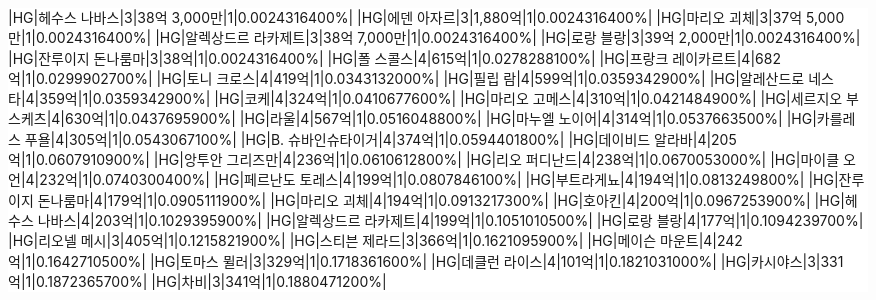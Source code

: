 |HG|헤수스 나바스|3|38억 3,000만|1|0.0024316400%|
|HG|에덴 아자르|3|1,880억|1|0.0024316400%|
|HG|마리오 괴체|3|37억 5,000만|1|0.0024316400%|
|HG|알렉상드르 라카제트|3|38억 7,000만|1|0.0024316400%|
|HG|로랑 블랑|3|39억 2,000만|1|0.0024316400%|
|HG|잔루이지 돈나룸마|3|38억|1|0.0024316400%|
|HG|폴 스콜스|4|615억|1|0.0278288100%|
|HG|프랑크 레이카르트|4|682억|1|0.0299902700%|
|HG|토니 크로스|4|419억|1|0.0343132000%|
|HG|필립 람|4|599억|1|0.0359342900%|
|HG|알레산드로 네스타|4|359억|1|0.0359342900%|
|HG|코케|4|324억|1|0.0410677600%|
|HG|마리오 고메스|4|310억|1|0.0421484900%|
|HG|세르지오 부스케츠|4|630억|1|0.0437695900%|
|HG|라울|4|567억|1|0.0516048800%|
|HG|마누엘 노이어|4|314억|1|0.0537663500%|
|HG|카를레스 푸욜|4|305억|1|0.0543067100%|
|HG|B. 슈바인슈타이거|4|374억|1|0.0594401800%|
|HG|데이비드 알라바|4|205억|1|0.0607910900%|
|HG|앙투안 그리즈만|4|236억|1|0.0610612800%|
|HG|리오 퍼디난드|4|238억|1|0.0670053000%|
|HG|마이클 오언|4|232억|1|0.0740300400%|
|HG|페르난도 토레스|4|199억|1|0.0807846100%|
|HG|부트라게뇨|4|194억|1|0.0813249800%|
|HG|잔루이지 돈나룸마|4|179억|1|0.0905111900%|
|HG|마리오 괴체|4|194억|1|0.0913217300%|
|HG|호아킨|4|200억|1|0.0967253900%|
|HG|헤수스 나바스|4|203억|1|0.1029395900%|
|HG|알렉상드르 라카제트|4|199억|1|0.1051010500%|
|HG|로랑 블랑|4|177억|1|0.1094239700%|
|HG|리오넬 메시|3|405억|1|0.1215821900%|
|HG|스티븐 제라드|3|366억|1|0.1621095900%|
|HG|메이슨 마운트|4|242억|1|0.1642710500%|
|HG|토마스 뮐러|3|329억|1|0.1718361600%|
|HG|데클런 라이스|4|101억|1|0.1821031000%|
|HG|카시야스|3|331억|1|0.1872365700%|
|HG|차비|3|341억|1|0.1880471200%|